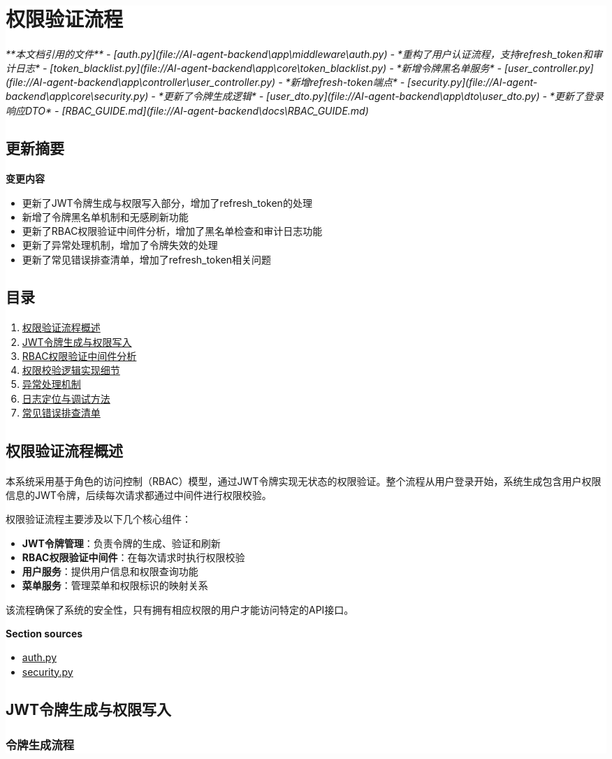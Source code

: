# 权限验证流程

<cite>
**本文档引用的文件**
- [auth.py](file://AI-agent-backend\app\middleware\auth.py) - *重构了用户认证流程，支持refresh_token和审计日志*
- [token_blacklist.py](file://AI-agent-backend\app\core\token_blacklist.py) - *新增令牌黑名单服务*
- [user_controller.py](file://AI-agent-backend\app\controller\user_controller.py) - *新增refresh-token端点*
- [security.py](file://AI-agent-backend\app\core\security.py) - *更新了令牌生成逻辑*
- [user_dto.py](file://AI-agent-backend\app\dto\user_dto.py) - *更新了登录响应DTO*
- [RBAC_GUIDE.md](file://AI-agent-backend\docs\RBAC_GUIDE.md)
</cite>

## 更新摘要
**变更内容**
- 更新了JWT令牌生成与权限写入部分，增加了refresh_token的处理
- 新增了令牌黑名单机制和无感刷新功能
- 更新了RBAC权限验证中间件分析，增加了黑名单检查和审计日志功能
- 更新了异常处理机制，增加了令牌失效的处理
- 更新了常见错误排查清单，增加了refresh_token相关问题

## 目录
1. [权限验证流程概述](#权限验证流程概述)
2. [JWT令牌生成与权限写入](#jwt令牌生成与权限写入)
3. [RBAC权限验证中间件分析](#rbac权限验证中间件分析)
4. [权限校验逻辑实现细节](#权限校验逻辑实现细节)
5. [异常处理机制](#异常处理机制)
6. [日志定位与调试方法](#日志定位与调试方法)
7. [常见错误排查清单](#常见错误排查清单)

## 权限验证流程概述

本系统采用基于角色的访问控制（RBAC）模型，通过JWT令牌实现无状态的权限验证。整个流程从用户登录开始，系统生成包含用户权限信息的JWT令牌，后续每次请求都通过中间件进行权限校验。

权限验证流程主要涉及以下几个核心组件：
- **JWT令牌管理**：负责令牌的生成、验证和刷新
- **RBAC权限验证中间件**：在每次请求时执行权限校验
- **用户服务**：提供用户信息和权限查询功能
- **菜单服务**：管理菜单和权限标识的映射关系

该流程确保了系统的安全性，只有拥有相应权限的用户才能访问特定的API接口。

**Section sources**
- [auth.py](file://AI-agent-backend\app\middleware\auth.py#L1-L50)
- [security.py](file://AI-agent-backend\app\core\security.py#L1-L50)

## JWT令牌生成与权限写入

### 令牌生成流程

